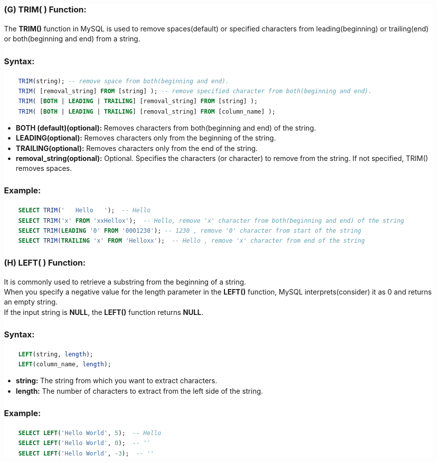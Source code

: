 
<h3 id="trimFunction">(G) TRIM( ) Function:</h3>

The **TRIM()** function in MySQL is used to remove spaces(default) or specified characters from leading(beginning) or trailing(end) or both(beginning and end) from a string. 

### Syntax:
```sql
    TRIM(string); -- remove space from both(beginning and end).
    TRIM( [removal_string] FROM [string] ); -- remove specified character from both(beginning and end).
    TRIM( [BOTH | LEADING | TRAILING] [removal_string] FROM [string] ); 
    TRIM( [BOTH | LEADING | TRAILING] [removal_string] FROM [column_name] ); 
```

  - **BOTH (default)(optional):** Removes characters from both(beginning and end) of the string.
  - **LEADING(optional):** Removes characters only from the beginning of the string.
  - **TRAILING(optional):** Removes characters only from the end of the string.
  - **removal_string(optional):** Optional. Specifies the characters (or character) to remove from the string. If not specified, TRIM() removes spaces.

### Example:
```sql
    SELECT TRIM('   Hello   ');  -- Hello
    SELECT TRIM('x' FROM 'xxHellox');  -- Hello, remove 'x' character from both(beginning and end) of the string 
    SELECT TRIM(LEADING '0' FROM '0001230'); -- 1230 , remove '0' character from start of the string 
    SELECT TRIM(TRAILING 'x' FROM 'Helloxx');  -- Hello , remove 'x' character from end of the string 
```


<h3 id="leftFunction">(H) LEFT( ) Function:</h3>

It is commonly used to retrieve a substring from the beginning of a string. \
When you specify a negative value for the length parameter in the **LEFT()** function, MySQL interprets(consider) it as 0 and returns an empty string.  \
If the input string is **NULL**, the **LEFT()** function returns **NULL**.

### Syntax:
```sql
    LEFT(string, length);
    LEFT(column_name, length);
```
  
  - **string:** The string from which you want to extract characters.
  - **length:** The number of characters to extract from the left side of the string.

### Example:
```sql
    SELECT LEFT('Hello World', 5);  -- Hello
    SELECT LEFT('Hello World', 0);  -- ''
    SELECT LEFT('Hello World', -3);  -- ''
```

